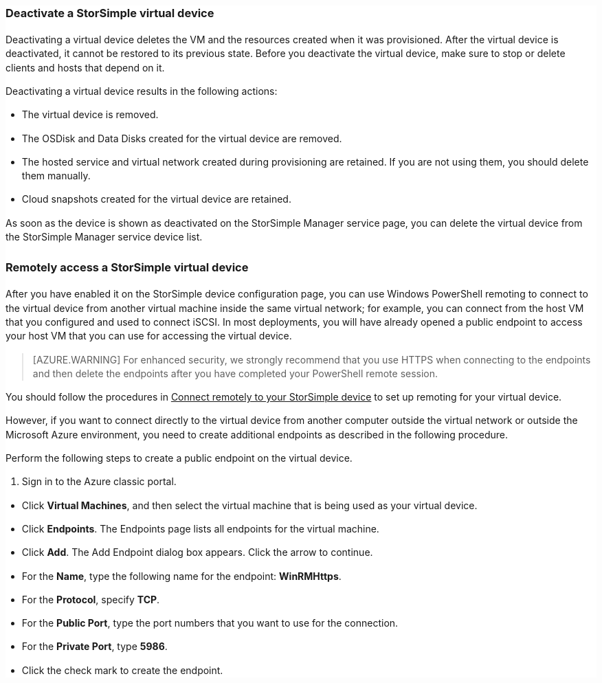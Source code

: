 ### Deactivate a StorSimple virtual device

Deactivating a virtual device deletes the VM and the resources created when it was provisioned. After the virtual device is deactivated, it cannot be restored to its previous state. Before you deactivate the virtual device, make sure to stop or delete clients and hosts that depend on it.

Deactivating a virtual device results in the following actions:

- The virtual device is removed.

- The OSDisk and Data Disks created for the virtual device are removed.

- The hosted service and virtual network created during provisioning are retained. If you are not using them, you should delete them manually.

- Cloud snapshots created for the virtual device are retained.

As soon as the device is shown as deactivated on the StorSimple Manager service page, you can delete the virtual device from the StorSimple Manager service device list.

### Remotely access a StorSimple virtual device

After you have enabled it on the StorSimple device configuration page, you can use Windows PowerShell remoting to connect to the virtual device from another virtual machine inside the same virtual network; for example, you can connect from the host VM that you configured and used to connect iSCSI. In most deployments, you will have already opened a public endpoint to access your host VM that you can use for accessing the virtual device.

>[AZURE.WARNING] For enhanced security, we strongly recommend that you use HTTPS when connecting to the endpoints and then delete the endpoints after you have completed your PowerShell remote session.

You should follow the procedures in [Connect remotely to your StorSimple device](storsimple-remote-connect.md) to set up remoting for your virtual device.

However, if you want to connect directly to the virtual device from another computer outside the virtual network or outside the Microsoft Azure environment, you need to create additional endpoints as described in the following procedure.

Perform the following steps to create a public endpoint on the virtual device.

1. Sign in to the Azure classic portal.

- Click **Virtual Machines**, and then select the virtual machine that is being used as your virtual device.

- Click **Endpoints**. The Endpoints page lists all endpoints for the virtual machine.

- Click **Add**. The Add Endpoint dialog box appears. Click the arrow to continue.

- For the **Name**, type the following name for the endpoint: **WinRMHttps**.

- For the **Protocol**, specify **TCP**.

- For the **Public Port**, type the port numbers that you want to use for the connection.

- For the **Private Port**, type **5986**.

- Click the check mark to create the endpoint.
